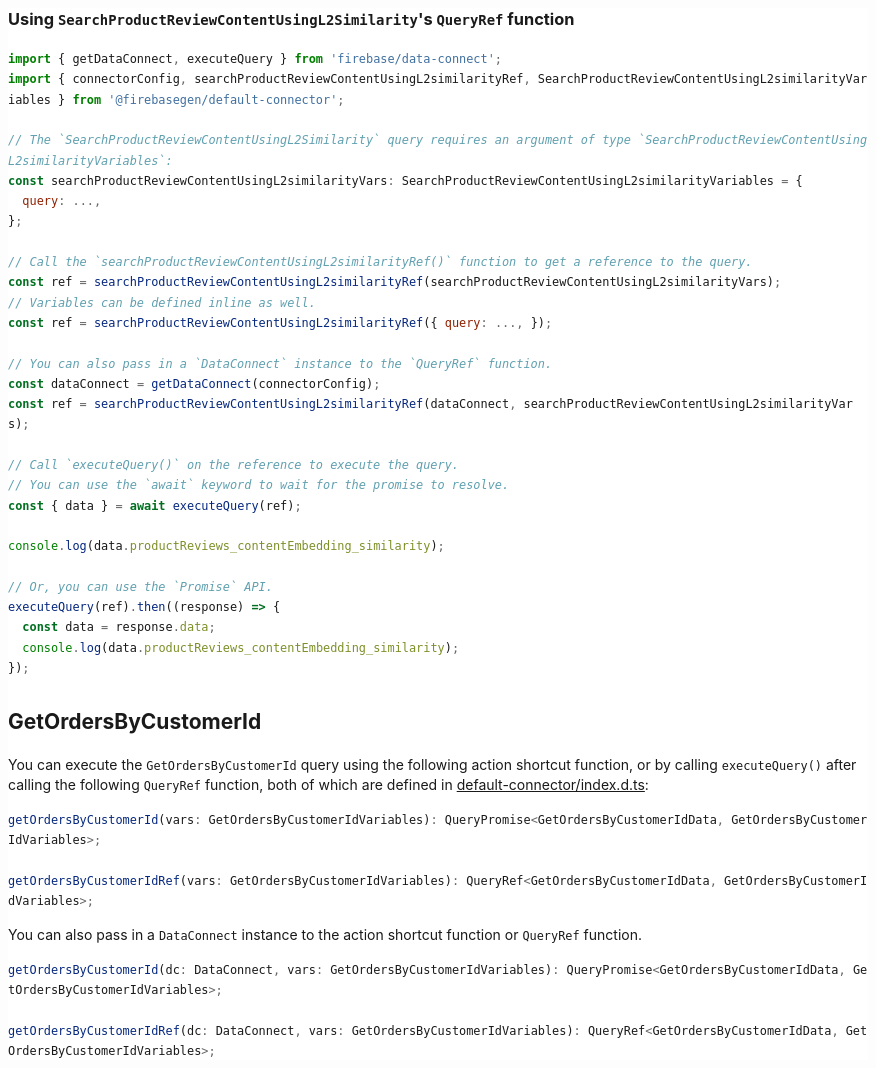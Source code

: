 ### Using `SearchProductReviewContentUsingL2Similarity`'s `QueryRef` function

```javascript
import { getDataConnect, executeQuery } from 'firebase/data-connect';
import { connectorConfig, searchProductReviewContentUsingL2similarityRef, SearchProductReviewContentUsingL2similarityVariables } from '@firebasegen/default-connector';

// The `SearchProductReviewContentUsingL2Similarity` query requires an argument of type `SearchProductReviewContentUsingL2similarityVariables`:
const searchProductReviewContentUsingL2similarityVars: SearchProductReviewContentUsingL2similarityVariables = {
  query: ..., 
};

// Call the `searchProductReviewContentUsingL2similarityRef()` function to get a reference to the query.
const ref = searchProductReviewContentUsingL2similarityRef(searchProductReviewContentUsingL2similarityVars);
// Variables can be defined inline as well.
const ref = searchProductReviewContentUsingL2similarityRef({ query: ..., });

// You can also pass in a `DataConnect` instance to the `QueryRef` function.
const dataConnect = getDataConnect(connectorConfig);
const ref = searchProductReviewContentUsingL2similarityRef(dataConnect, searchProductReviewContentUsingL2similarityVars);

// Call `executeQuery()` on the reference to execute the query.
// You can use the `await` keyword to wait for the promise to resolve.
const { data } = await executeQuery(ref);

console.log(data.productReviews_contentEmbedding_similarity);

// Or, you can use the `Promise` API.
executeQuery(ref).then((response) => {
  const data = response.data;
  console.log(data.productReviews_contentEmbedding_similarity);
});
```

## GetOrdersByCustomerId
You can execute the `GetOrdersByCustomerId` query using the following action shortcut function, or by calling `executeQuery()` after calling the following `QueryRef` function, both of which are defined in [default-connector/index.d.ts](./index.d.ts):
```javascript
getOrdersByCustomerId(vars: GetOrdersByCustomerIdVariables): QueryPromise<GetOrdersByCustomerIdData, GetOrdersByCustomerIdVariables>;

getOrdersByCustomerIdRef(vars: GetOrdersByCustomerIdVariables): QueryRef<GetOrdersByCustomerIdData, GetOrdersByCustomerIdVariables>;
```
You can also pass in a `DataConnect` instance to the action shortcut function or `QueryRef` function.
```javascript
getOrdersByCustomerId(dc: DataConnect, vars: GetOrdersByCustomerIdVariables): QueryPromise<GetOrdersByCustomerIdData, GetOrdersByCustomerIdVariables>;

getOrdersByCustomerIdRef(dc: DataConnect, vars: GetOrdersByCustomerIdVariables): QueryRef<GetOrdersByCustomerIdData, GetOrdersByCustomerIdVariables>;
```
